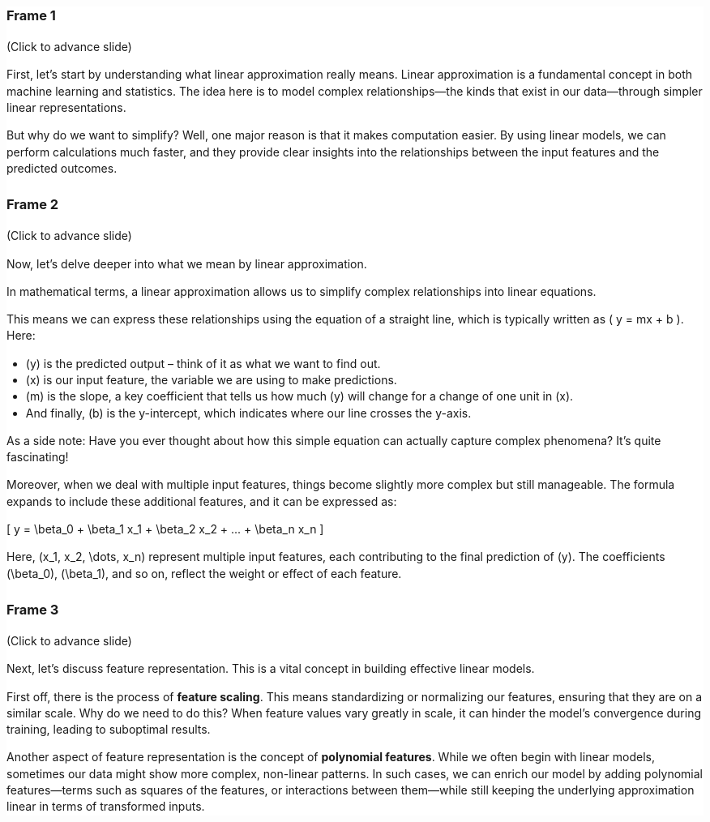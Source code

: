 ### Frame 1 
(Click to advance slide)

First, let’s start by understanding what linear approximation really means. Linear approximation is a fundamental concept in both machine learning and statistics. The idea here is to model complex relationships—the kinds that exist in our data—through simpler linear representations. 

But why do we want to simplify? Well, one major reason is that it makes computation easier. By using linear models, we can perform calculations much faster, and they provide clear insights into the relationships between the input features and the predicted outcomes. 

### Frame 2 
(Click to advance slide)

Now, let’s delve deeper into what we mean by linear approximation. 

In mathematical terms, a linear approximation allows us to simplify complex relationships into linear equations. 

This means we can express these relationships using the equation of a straight line, which is typically written as \( y = mx + b \). Here:
- \(y\) is the predicted output – think of it as what we want to find out.
- \(x\) is our input feature, the variable we are using to make predictions.
- \(m\) is the slope, a key coefficient that tells us how much \(y\) will change for a change of one unit in \(x\).
- And finally, \(b\) is the y-intercept, which indicates where our line crosses the y-axis.

As a side note: Have you ever thought about how this simple equation can actually capture complex phenomena? It’s quite fascinating!

Moreover, when we deal with multiple input features, things become slightly more complex but still manageable. The formula expands to include these additional features, and it can be expressed as:

\[
y = \beta_0 + \beta_1 x_1 + \beta_2 x_2 + ... + \beta_n x_n
\]

Here, \(x_1, x_2, \dots, x_n\) represent multiple input features, each contributing to the final prediction of \(y\). The coefficients \(\beta_0\), \(\beta_1\), and so on, reflect the weight or effect of each feature. 

### Frame 3 
(Click to advance slide)

Next, let’s discuss feature representation. This is a vital concept in building effective linear models.

First off, there is the process of **feature scaling**. This means standardizing or normalizing our features, ensuring that they are on a similar scale. Why do we need to do this? When feature values vary greatly in scale, it can hinder the model’s convergence during training, leading to suboptimal results.

Another aspect of feature representation is the concept of **polynomial features**. While we often begin with linear models, sometimes our data might show more complex, non-linear patterns. In such cases, we can enrich our model by adding polynomial features—terms such as squares of the features, or interactions between them—while still keeping the underlying approximation linear in terms of transformed inputs.
